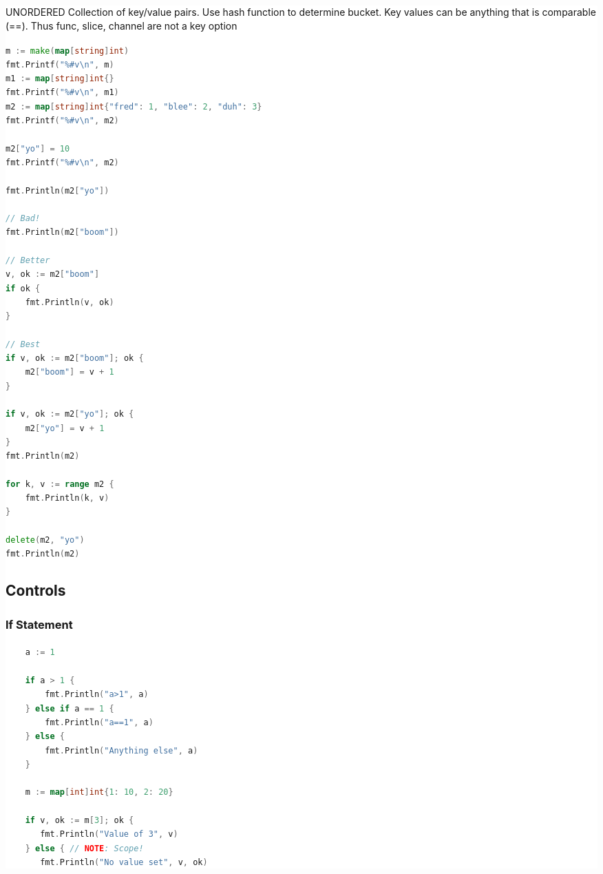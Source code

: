 UNORDERED Collection of key/value pairs. Use hash function to determine bucket. 
Key values can be anything that is comparable (==). Thus func, slice, channel are not a key option

```go
m := make(map[string]int)
fmt.Printf("%#v\n", m)
m1 := map[string]int{}
fmt.Printf("%#v\n", m1)
m2 := map[string]int{"fred": 1, "blee": 2, "duh": 3}
fmt.Printf("%#v\n", m2)

m2["yo"] = 10
fmt.Printf("%#v\n", m2)

fmt.Println(m2["yo"])

// Bad!
fmt.Println(m2["boom"])

// Better
v, ok := m2["boom"]
if ok {
    fmt.Println(v, ok)
}

// Best
if v, ok := m2["boom"]; ok {
    m2["boom"] = v + 1
}

if v, ok := m2["yo"]; ok {
    m2["yo"] = v + 1
}
fmt.Println(m2)

for k, v := range m2 {
    fmt.Println(k, v)
}

delete(m2, "yo")
fmt.Println(m2)
```

## Controls

### If Statement

```go
  	a := 1

	if a > 1 {
		fmt.Println("a>1", a)
	} else if a == 1 {
		fmt.Println("a==1", a)
	} else {
		fmt.Println("Anything else", a)
	}
	
	m := map[int]int{1: 10, 2: 20}
	
	if v, ok := m[3]; ok {
	   fmt.Println("Value of 3", v)
	} else { // NOTE: Scope!
	   fmt.Println("No value set", v, ok)
```
